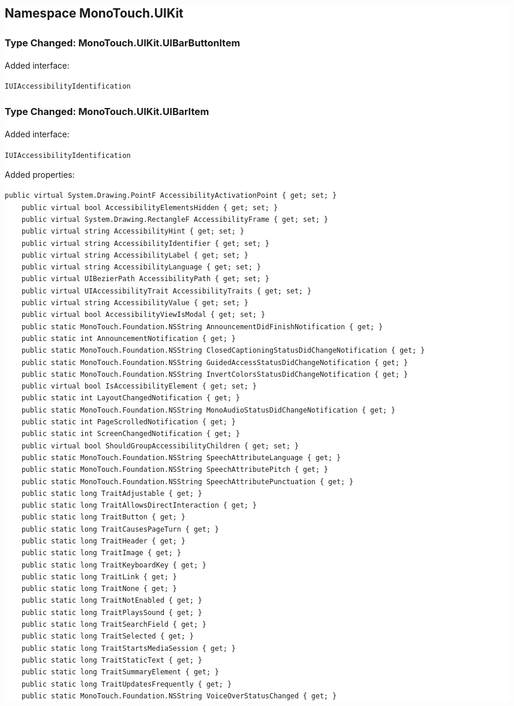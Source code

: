 ## Namespace MonoTouch.UIKit

### Type Changed: MonoTouch.UIKit.UIBarButtonItem

Added interface:

```
IUIAccessibilityIdentification
```

### Type Changed: MonoTouch.UIKit.UIBarItem

Added interface:

```
IUIAccessibilityIdentification
```

Added properties:

```
public virtual System.Drawing.PointF AccessibilityActivationPoint { get; set; }
	public virtual bool AccessibilityElementsHidden { get; set; }
	public virtual System.Drawing.RectangleF AccessibilityFrame { get; set; }
	public virtual string AccessibilityHint { get; set; }
	public virtual string AccessibilityIdentifier { get; set; }
	public virtual string AccessibilityLabel { get; set; }
	public virtual string AccessibilityLanguage { get; set; }
	public virtual UIBezierPath AccessibilityPath { get; set; }
	public virtual UIAccessibilityTrait AccessibilityTraits { get; set; }
	public virtual string AccessibilityValue { get; set; }
	public virtual bool AccessibilityViewIsModal { get; set; }
	public static MonoTouch.Foundation.NSString AnnouncementDidFinishNotification { get; }
	public static int AnnouncementNotification { get; }
	public static MonoTouch.Foundation.NSString ClosedCaptioningStatusDidChangeNotification { get; }
	public static MonoTouch.Foundation.NSString GuidedAccessStatusDidChangeNotification { get; }
	public static MonoTouch.Foundation.NSString InvertColorsStatusDidChangeNotification { get; }
	public virtual bool IsAccessibilityElement { get; set; }
	public static int LayoutChangedNotification { get; }
	public static MonoTouch.Foundation.NSString MonoAudioStatusDidChangeNotification { get; }
	public static int PageScrolledNotification { get; }
	public static int ScreenChangedNotification { get; }
	public virtual bool ShouldGroupAccessibilityChildren { get; set; }
	public static MonoTouch.Foundation.NSString SpeechAttributeLanguage { get; }
	public static MonoTouch.Foundation.NSString SpeechAttributePitch { get; }
	public static MonoTouch.Foundation.NSString SpeechAttributePunctuation { get; }
	public static long TraitAdjustable { get; }
	public static long TraitAllowsDirectInteraction { get; }
	public static long TraitButton { get; }
	public static long TraitCausesPageTurn { get; }
	public static long TraitHeader { get; }
	public static long TraitImage { get; }
	public static long TraitKeyboardKey { get; }
	public static long TraitLink { get; }
	public static long TraitNone { get; }
	public static long TraitNotEnabled { get; }
	public static long TraitPlaysSound { get; }
	public static long TraitSearchField { get; }
	public static long TraitSelected { get; }
	public static long TraitStartsMediaSession { get; }
	public static long TraitStaticText { get; }
	public static long TraitSummaryElement { get; }
	public static long TraitUpdatesFrequently { get; }
	public static MonoTouch.Foundation.NSString VoiceOverStatusChanged { get; }
```